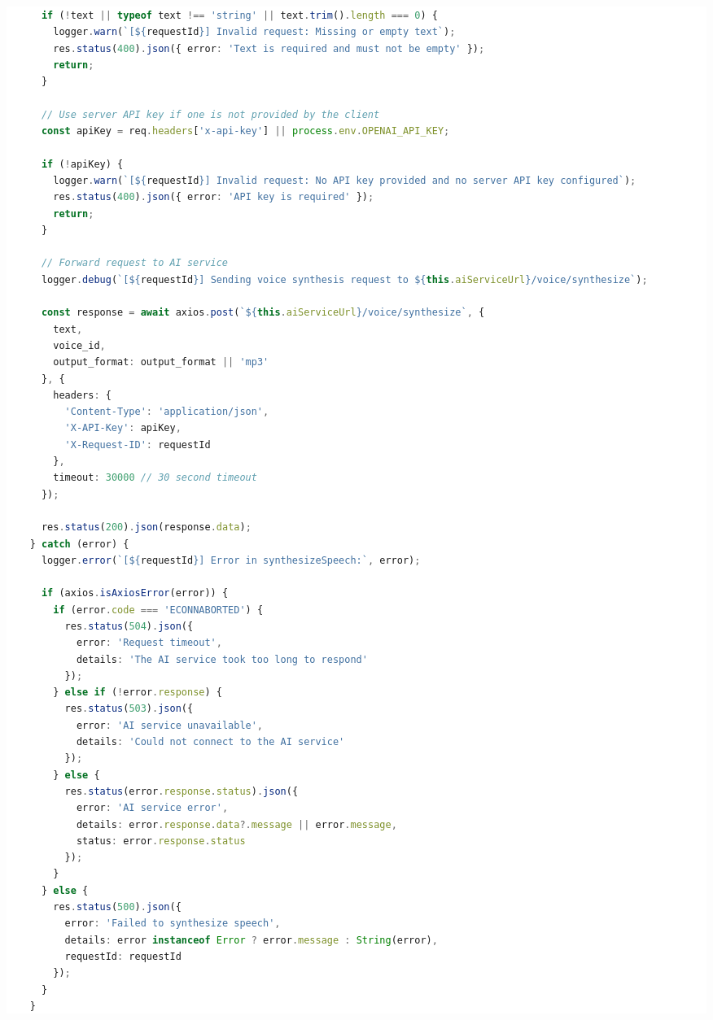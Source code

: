 ```typescript
      if (!text || typeof text !== 'string' || text.trim().length === 0) {
        logger.warn(`[${requestId}] Invalid request: Missing or empty text`);
        res.status(400).json({ error: 'Text is required and must not be empty' });
        return;
      }
      
      // Use server API key if one is not provided by the client
      const apiKey = req.headers['x-api-key'] || process.env.OPENAI_API_KEY;
      
      if (!apiKey) {
        logger.warn(`[${requestId}] Invalid request: No API key provided and no server API key configured`);
        res.status(400).json({ error: 'API key is required' });
        return;
      }
      
      // Forward request to AI service
      logger.debug(`[${requestId}] Sending voice synthesis request to ${this.aiServiceUrl}/voice/synthesize`);
      
      const response = await axios.post(`${this.aiServiceUrl}/voice/synthesize`, {
        text,
        voice_id,
        output_format: output_format || 'mp3'
      }, {
        headers: {
          'Content-Type': 'application/json',
          'X-API-Key': apiKey,
          'X-Request-ID': requestId
        },
        timeout: 30000 // 30 second timeout
      });
      
      res.status(200).json(response.data);
    } catch (error) {
      logger.error(`[${requestId}] Error in synthesizeSpeech:`, error);
      
      if (axios.isAxiosError(error)) {
        if (error.code === 'ECONNABORTED') {
          res.status(504).json({ 
            error: 'Request timeout',
            details: 'The AI service took too long to respond'
          });
        } else if (!error.response) {
          res.status(503).json({ 
            error: 'AI service unavailable',
            details: 'Could not connect to the AI service'
          });
        } else {
          res.status(error.response.status).json({ 
            error: 'AI service error',
            details: error.response.data?.message || error.message,
            status: error.response.status
          });
        }
      } else {
        res.status(500).json({ 
          error: 'Failed to synthesize speech',
          details: error instanceof Error ? error.message : String(error),
          requestId: requestId
        });
      }
    }
```